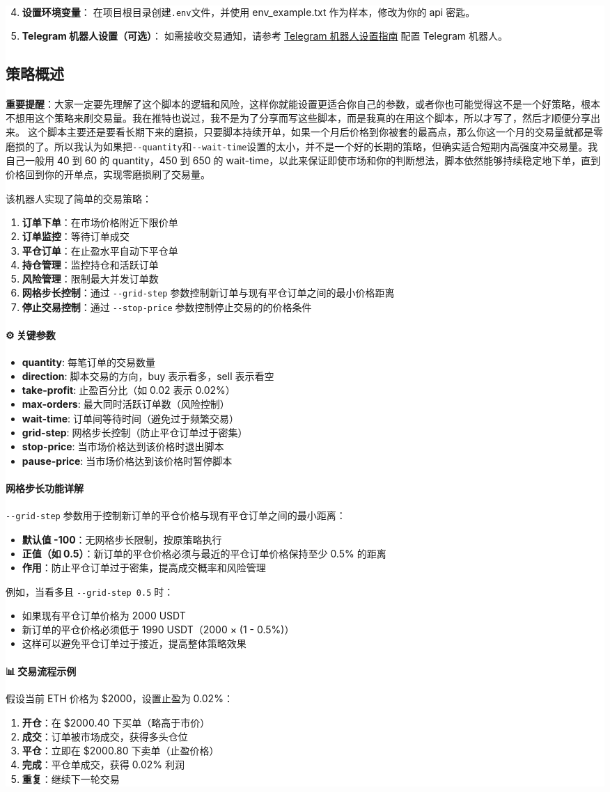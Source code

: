 4. **设置环境变量**：
   在项目根目录创建`.env`文件，并使用 env_example.txt 作为样本，修改为你的 api 密匙。

5. **Telegram 机器人设置（可选）**：
   如需接收交易通知，请参考 [Telegram 机器人设置指南](docs/telegram-bot-setup.md) 配置 Telegram 机器人。

## 策略概述

**重要提醒**：大家一定要先理解了这个脚本的逻辑和风险，这样你就能设置更适合你自己的参数，或者你也可能觉得这不是一个好策略，根本不想用这个策略来刷交易量。我在推特也说过，我不是为了分享而写这些脚本，而是我真的在用这个脚本，所以才写了，然后才顺便分享出来。
这个脚本主要还是要看长期下来的磨损，只要脚本持续开单，如果一个月后价格到你被套的最高点，那么你这一个月的交易量就都是零磨损的了。所以我认为如果把`--quantity`和`--wait-time`设置的太小，并不是一个好的长期的策略，但确实适合短期内高强度冲交易量。我自己一般用 40 到 60 的 quantity，450 到 650 的 wait-time，以此来保证即使市场和你的判断想法，脚本依然能够持续稳定地下单，直到价格回到你的开单点，实现零磨损刷了交易量。

该机器人实现了简单的交易策略：

1. **订单下单**：在市场价格附近下限价单
2. **订单监控**：等待订单成交
3. **平仓订单**：在止盈水平自动下平仓单
4. **持仓管理**：监控持仓和活跃订单
5. **风险管理**：限制最大并发订单数
6. **网格步长控制**：通过 `--grid-step` 参数控制新订单与现有平仓订单之间的最小价格距离
7. **停止交易控制**：通过 `--stop-price` 参数控制停止交易的的价格条件

#### ⚙️ 关键参数

- **quantity**: 每笔订单的交易数量
- **direction**: 脚本交易的方向，buy 表示看多，sell 表示看空
- **take-profit**: 止盈百分比（如 0.02 表示 0.02%）
- **max-orders**: 最大同时活跃订单数（风险控制）
- **wait-time**: 订单间等待时间（避免过于频繁交易）
- **grid-step**: 网格步长控制（防止平仓订单过于密集）
- **stop-price**: 当市场价格达到该价格时退出脚本
- **pause-price**: 当市场价格达到该价格时暂停脚本

#### 网格步长功能详解

`--grid-step` 参数用于控制新订单的平仓价格与现有平仓订单之间的最小距离：

- **默认值 -100**：无网格步长限制，按原策略执行
- **正值（如 0.5）**：新订单的平仓价格必须与最近的平仓订单价格保持至少 0.5% 的距离
- **作用**：防止平仓订单过于密集，提高成交概率和风险管理

例如，当看多且 `--grid-step 0.5` 时：

- 如果现有平仓订单价格为 2000 USDT
- 新订单的平仓价格必须低于 1990 USDT（2000 × (1 - 0.5%)）
- 这样可以避免平仓订单过于接近，提高整体策略效果

#### 📊 交易流程示例

假设当前 ETH 价格为 $2000，设置止盈为 0.02%：

1. **开仓**：在 $2000.40 下买单（略高于市价）
2. **成交**：订单被市场成交，获得多头仓位
3. **平仓**：立即在 $2000.80 下卖单（止盈价格）
4. **完成**：平仓单成交，获得 0.02% 利润
5. **重复**：继续下一轮交易
